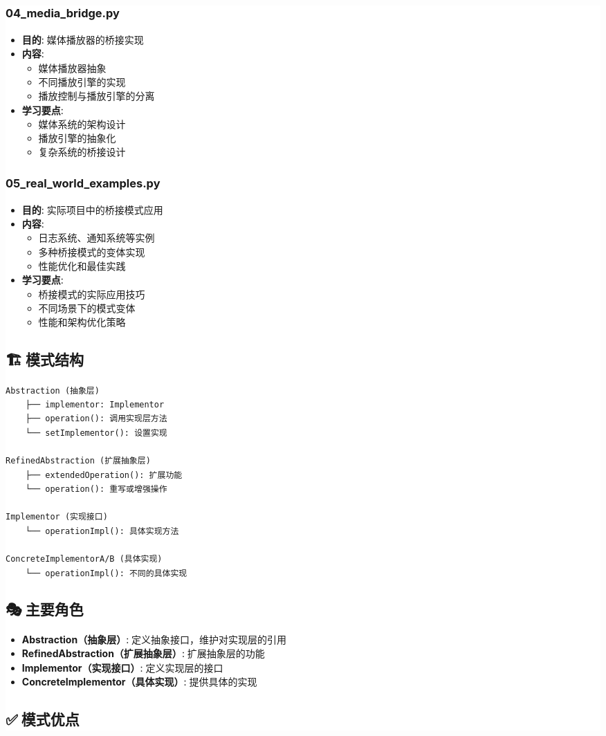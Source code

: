 ### 04_media_bridge.py
- **目的**: 媒体播放器的桥接实现
- **内容**:
  - 媒体播放器抽象
  - 不同播放引擎的实现
  - 播放控制与播放引擎的分离
- **学习要点**:
  - 媒体系统的架构设计
  - 播放引擎的抽象化
  - 复杂系统的桥接设计

### 05_real_world_examples.py
- **目的**: 实际项目中的桥接模式应用
- **内容**:
  - 日志系统、通知系统等实例
  - 多种桥接模式的变体实现
  - 性能优化和最佳实践
- **学习要点**:
  - 桥接模式的实际应用技巧
  - 不同场景下的模式变体
  - 性能和架构优化策略

## 🏗️ 模式结构

```
Abstraction (抽象层)
    ├── implementor: Implementor
    ├── operation(): 调用实现层方法
    └── setImplementor(): 设置实现

RefinedAbstraction (扩展抽象层)
    ├── extendedOperation(): 扩展功能
    └── operation(): 重写或增强操作

Implementor (实现接口)
    └── operationImpl(): 具体实现方法

ConcreteImplementorA/B (具体实现)
    └── operationImpl(): 不同的具体实现
```

## 🎭 主要角色

- **Abstraction（抽象层）**: 定义抽象接口，维护对实现层的引用
- **RefinedAbstraction（扩展抽象层）**: 扩展抽象层的功能
- **Implementor（实现接口）**: 定义实现层的接口
- **ConcreteImplementor（具体实现）**: 提供具体的实现

## ✅ 模式优点
